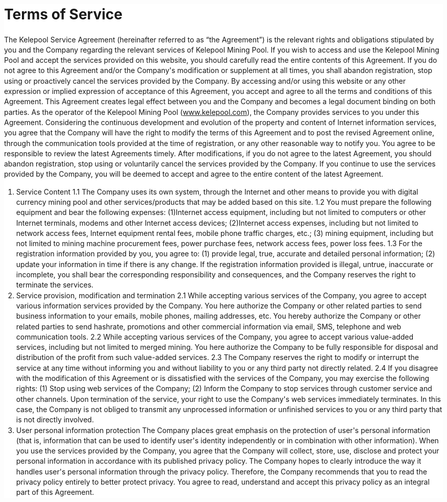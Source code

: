 # Terms of Service

The Kelepool Service Agreement (hereinafter referred to as “the Agreement”) is the relevant rights and obligations stipulated by you and the Company regarding the relevant services of Kelepool Mining Pool. If you wish to access and use the Kelepool Mining Pool and accept the services provided on this website, you should carefully read the entire contents of this Agreement. If you do not agree to this Agreement and/or the Company's modification or supplement at all times, you shall abandon registration, stop using or proactively cancel the services provided by the Company. By accessing and/or using this website or any other expression or implied expression of acceptance of this Agreement, you accept and agree to all the terms and conditions of this Agreement. This Agreement creates legal effect between you and the Company and becomes a legal document binding on both parties. As the operator of the Kelepool Mining Pool (www.kelepool.com), the Company provides services to you under this Agreement. Considering the continuous development and evolution of the property and content of Internet information services, you agree that the Company will have the right to modify the terms of this Agreement and to post the revised Agreement online, through the communication tools provided at the time of registration, or any other reasonable way to notify you. You agree to be responsible to review the latest Agreements timely. After modifications, if you do not agree to the latest Agreement, you should abandon registration, stop using or voluntarily cancel the services provided by the Company. If you continue to use the services provided by the Company, you will be deemed to accept and agree to the entire content of the latest Agreement.

1. Service Content 1.1 The Company uses its own system, through the Internet and other means to provide you with digital currency mining pool and other services/products that may be added based on this site. 1.2 You must prepare the following equipment and bear the following expenses: (1)Internet access equipment, including but not limited to computers or other Internet terminals, modems and other Internet access devices; (2)Internet access expenses, including but not limited to network access fees, Internet equipment rental fees, mobile phone traffic charges, etc.; (3) mining equipment, including but not limited to mining machine procurement fees, power purchase fees, network access fees, power loss fees. 1.3 For the registration information provided by you, you agree to: (1) provide legal, true, accurate and detailed personal information; (2) update your information in time if there is any change. If the registration information provided is illegal, untrue, inaccurate or incomplete, you shall bear the corresponding responsibility and consequences, and the Company reserves the right to terminate the services.
2. Service provision, modification and termination 2.1 While accepting various services of the Company, you agree to accept various information services provided by the Company. You here authorize the Company or other related parties to send business information to your emails, mobile phones, mailing addresses, etc. You hereby authorize the Company or other related parties to send hashrate, promotions and other commercial information via email, SMS, telephone and web communication tools. 2.2 While accepting various services of the Company, you agree to accept various value-added services, including but not limited to merged mining. You here authorize the Company to be fully responsible for disposal and distribution of the profit from such value-added services. 2.3 The Company reserves the right to modify or interrupt the service at any time without informing you and without liability to you or any third party not directly related. 2.4 If you disagree with the modification of this Agreement or is dissatisfied with the services of the Company, you may exercise the following rights: (1) Stop using web services of the Company; (2) Inform the Company to stop services through customer service and other channels. Upon termination of the service, your right to use the Company's web services immediately terminates. In this case, the Company is not obliged to transmit any unprocessed information or unfinished services to you or any third party that is not directly involved.
3. User personal information protection The Company places great emphasis on the protection of user's personal information (that is, information that can be used to identify user's identity independently or in combination with other information). When you use the services provided by the Company, you agree that the Company will collect, store, use, disclose and protect your personal information in accordance with its published privacy policy. The Company hopes to clearly introduce the way it handles user's personal information through the privacy policy. Therefore, the Company recommends that you to read the privacy policy entirely to better protect privacy. You agree to read, understand and accept this privacy policy as an integral part of this Agreement.